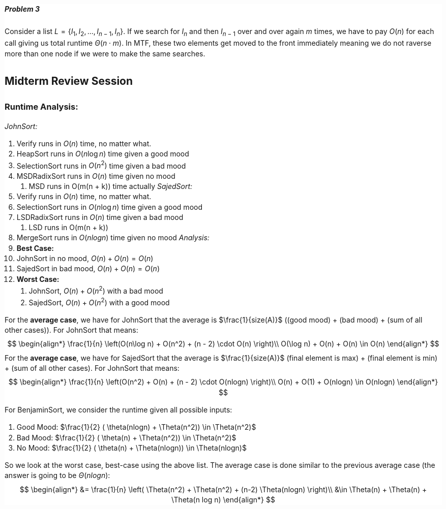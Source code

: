 ##### Problem 3
Consider a list $L = \{I_1, I_2, \ldots, I_{n-1}, I_{n}\}$. If we search for $I_{n}$ and then $I_{n-1}$ over and over again $m$ times, we have to pay $O(n)$ for each call giving us total runtime $\Theta(n\cdot m)$. In MTF, these two elements get moved to the front immediately meaning we do not raverse more than one node if we were to make the same searches.

## Midterm Review Session
### Runtime Analysis:
$\textit{JohnSort:}$
1. Verify runs in $O(n)$ time, no matter what.
1. HeapSort runs in $O(n\log n)$ time given a good mood
1. SelectionSort runs in $O(n^2)$ time given a bad mood
1. MSDRadixSort runs in $O(n)$ time given no mood
	1. MSD runs in O(m(n + k)) time actually
$\textit{SajedSort:}$
1. Verify runs in $O(n)$ time, no matter what.
1. SelectionSort runs in $O(n\log n)$ time given a good mood
1. LSDRadixSort runs in $O(n)$ time given a bad mood
	1. LSD runs in O(m(n + k))
1. MergeSort runs in $O(nlogn)$ time given no mood
$\textit{Analysis:}$
1. $\textbf{Best Case:}$
  1. JohnSort in no mood, $O(n) + O(n) = O(n)$
  1. SajedSort in bad mood, $O(n) + O(n) = O(n)$
1. $\textbf{Worst Case:}$
 	1. JohnSort, $O(n) + O(n^2)$ with a bad mood
	1. SajedSort, $O(n) + O(n^2)$ with a good mood

For the $\textbf{average case}$, we have for JohnSort that the average is $\frac{1}{size(A)}$ ((good mood) + (bad mood) + (sum of all other cases)). For JohnSort that means:
$$
\begin{align*}
\frac{1}{n} \left(O(n\log n) + O(n^2) + (n - 2) \cdot O(n) \right)\\
O(\log n) + O(n) + O(n) \in O(n)
\end{align*}
$$
For the $\textbf{average case}$, we have for SajedSort that the average is $\frac{1}{size(A)}$ (final element is max) + (final element is min) + (sum of all other cases). For JohnSort that means:
$$
\begin{align*}
\frac{1}{n} \left(O(n^2) + O(n) + (n - 2) \cdot O(nlogn) \right)\\
O(n) + O(1) + O(nlogn) \in O(nlogn)
\end{align*}
$$

For BenjaminSort, we consider the runtime given all possible inputs:
1. Good Mood: $\frac{1}{2} ( \theta(nlogn) + \Theta(n^2)) \in \Theta(n^2)$
1. Bad Mood: $\frac{1}{2} ( \theta(n) + \Theta(n^2)) \in \Theta(n^2)$
1. No Mood: $\frac{1}{2} ( \theta(n) + \Theta(nlogn)) \in \Theta(nlogn)$

So we look at the worst case, best-case using the above list. The average case is done similar to the previous average case (the answer is going to be $\Theta(nlogn)$:
$$
\begin{align*}
&= \frac{1}{n} \left( \Theta(n^2) + \Theta(n^2) + (n-2) \Theta(nlogn) \right)\\
&\in \Theta(n) + \Theta(n) + \Theta(n log n)
\end{align*}
$$
